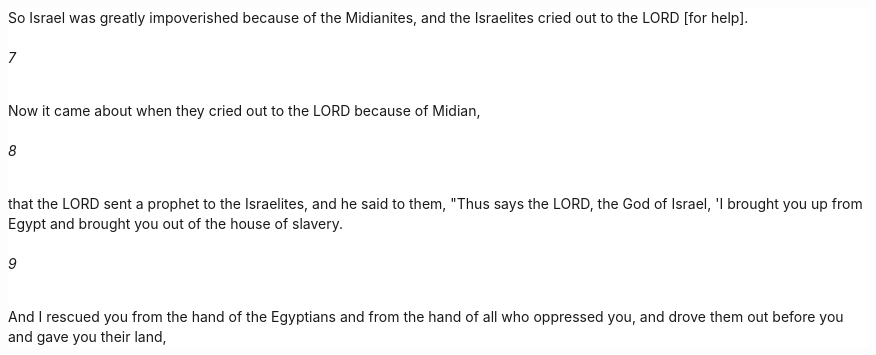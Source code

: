 



So Israel was greatly impoverished because of the Midianites, and the Israelites cried out to the LORD [for help]. 















###### 7 







Now it came about when they cried out to the LORD because of Midian, 















###### 8 







that the LORD sent a prophet to the Israelites, and he said to them, "Thus says the LORD, the God of Israel, 'I brought you up from Egypt and brought you out of the house of slavery. 















###### 9 







And I rescued you from the hand of the Egyptians and from the hand of all who oppressed you, and drove them out before you and gave you their land, 


